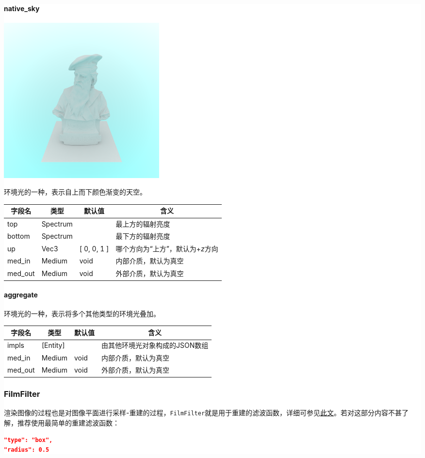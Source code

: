 #### native_sky

![pic](./pictures/native_sky.png)

环境光的一种，表示自上而下颜色渐变的天空。

| 字段名 | 类型     | 默认值      | 含义                             |
| ------ | -------- | ----------- | -------------------------------- |
| top    | Spectrum |             | 最上方的辐射亮度                 |
| bottom | Spectrum |             | 最下方的辐射亮度                 |
| up     | Vec3     | [ 0, 0, 1 ] | 哪个方向为“上方”，默认为$+z$方向 |
| med_in   | Medium   | void   | 内部介质，默认为真空 |
| med_out  | Medium   | void   | 外部介质，默认为真空 |

#### aggregate

环境光的一种，表示将多个其他类型的环境光叠加。

| 字段名 | 类型     | 默认值 | 含义                           |
| ------ | -------- | ------ | ------------------------------ |
| impls  | [Entity] |        | 由其他环境光对象构成的JSON数组 |
| med_in   | Medium   | void   | 内部介质，默认为真空 |
| med_out  | Medium   | void   | 外部介质，默认为真空 |

### FilmFilter

渲染图像的过程也是对图像平面进行采样-重建的过程，`FilmFilter`就是用于重建的滤波函数，详细可参见[此文](http://alvyray.com/Memos/CG/Microsoft/6_pixel.pdf)。若对这部分内容不甚了解，推荐使用最简单的重建滤波函数：

```json
"type": "box",
"radius": 0.5
```
